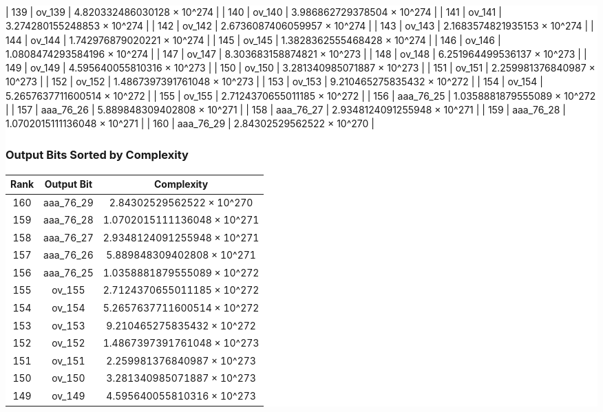 | 139 | ov_139 | 4.820332486030128 × 10^274 |
| 140 | ov_140 | 3.986862729378504 × 10^274 |
| 141 | ov_141 | 3.274280155248853 × 10^274 |
| 142 | ov_142 | 2.6736087406059957 × 10^274 |
| 143 | ov_143 | 2.1683574821935153 × 10^274 |
| 144 | ov_144 | 1.742976879020221 × 10^274 |
| 145 | ov_145 | 1.3828362555468428 × 10^274 |
| 146 | ov_146 | 1.0808474293584196 × 10^274 |
| 147 | ov_147 | 8.303683158874821 × 10^273 |
| 148 | ov_148 | 6.251964499536137 × 10^273 |
| 149 | ov_149 | 4.595640055810316 × 10^273 |
| 150 | ov_150 | 3.281340985071887 × 10^273 |
| 151 | ov_151 | 2.259981376840987 × 10^273 |
| 152 | ov_152 | 1.4867397391761048 × 10^273 |
| 153 | ov_153 | 9.210465275835432 × 10^272 |
| 154 | ov_154 | 5.2657637711600514 × 10^272 |
| 155 | ov_155 | 2.7124370655011185 × 10^272 |
| 156 | aaa_76_25 | 1.0358881879555089 × 10^272 |
| 157 | aaa_76_26 | 5.889848309402808 × 10^271 |
| 158 | aaa_76_27 | 2.9348124091255948 × 10^271 |
| 159 | aaa_76_28 | 1.0702015111136048 × 10^271 |
| 160 | aaa_76_29 | 2.84302529562522 × 10^270 |

### Output Bits Sorted by Complexity

| Rank | Output Bit | Complexity |
|:----:|:----------:|:----------:|
| 160 | aaa_76_29 | 2.84302529562522 × 10^270 |
| 159 | aaa_76_28 | 1.0702015111136048 × 10^271 |
| 158 | aaa_76_27 | 2.9348124091255948 × 10^271 |
| 157 | aaa_76_26 | 5.889848309402808 × 10^271 |
| 156 | aaa_76_25 | 1.0358881879555089 × 10^272 |
| 155 | ov_155 | 2.7124370655011185 × 10^272 |
| 154 | ov_154 | 5.2657637711600514 × 10^272 |
| 153 | ov_153 | 9.210465275835432 × 10^272 |
| 152 | ov_152 | 1.4867397391761048 × 10^273 |
| 151 | ov_151 | 2.259981376840987 × 10^273 |
| 150 | ov_150 | 3.281340985071887 × 10^273 |
| 149 | ov_149 | 4.595640055810316 × 10^273 |